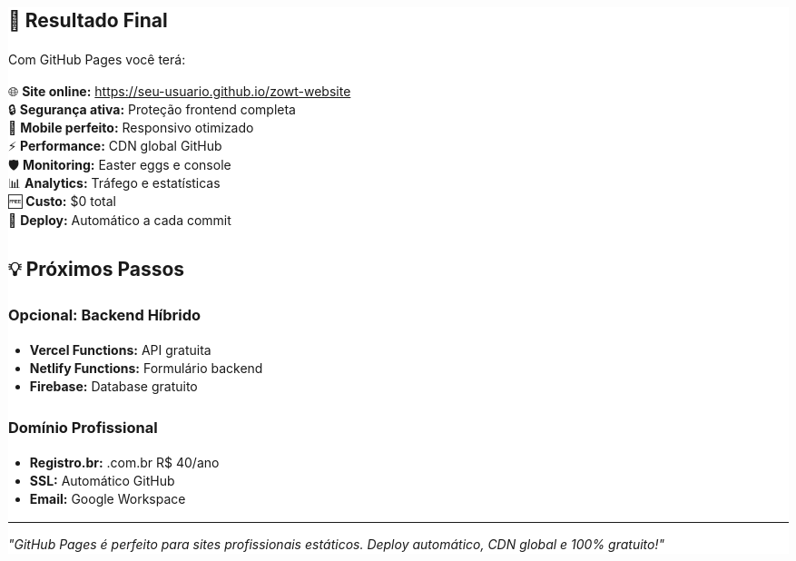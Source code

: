 ## 🎉 Resultado Final

Com GitHub Pages você terá:

🌐 **Site online:** https://seu-usuario.github.io/zowt-website  
🔒 **Segurança ativa:** Proteção frontend completa  
📱 **Mobile perfeito:** Responsivo otimizado  
⚡ **Performance:** CDN global GitHub  
🛡️ **Monitoring:** Easter eggs e console  
📊 **Analytics:** Tráfego e estatísticas  
🆓 **Custo:** $0 total  
🚀 **Deploy:** Automático a cada commit  

## 💡 Próximos Passos

### Opcional: Backend Híbrido
- **Vercel Functions:** API gratuita
- **Netlify Functions:** Formulário backend
- **Firebase:** Database gratuito

### Domínio Profissional
- **Registro.br:** .com.br R$ 40/ano
- **SSL:** Automático GitHub
- **Email:** Google Workspace

---

*"GitHub Pages é perfeito para sites profissionais estáticos. Deploy automático, CDN global e 100% gratuito!"*
